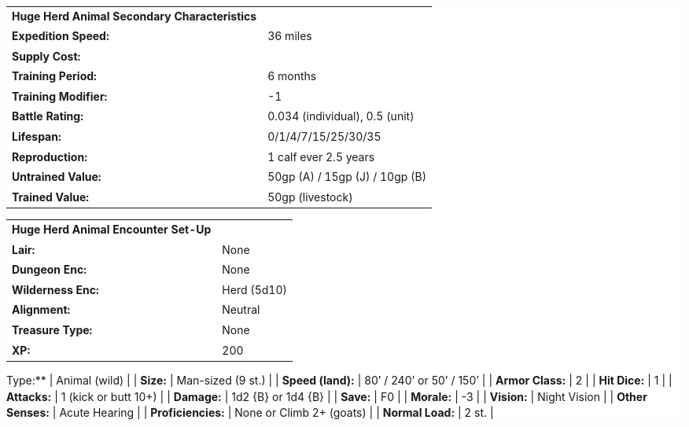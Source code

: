 |  |  |
| --- | --- |
| **Huge Herd Animal Secondary Characteristics** | |
| **Expedition Speed:** | 36 miles |
| **Supply Cost:** |  |
| **Training Period:** | 6 months |
| **Training Modifier:** | -1 |
| **Battle Rating:** | 0.034 (individual), 0.5 (unit) |
| **Lifespan:** | 0/1/4/7/15/25/30/35 |
| **Reproduction:** | 1 calf ever 2.5 years |
| **Untrained Value:** | 50gp (A) / 15gp (J) / 10gp (B) |
| **Trained Value:** | 50gp (livestock) |

|  |  |
| --- | --- |
| **Huge Herd Animal Encounter Set-Up** | |
| **Lair:** | None |
| **Dungeon Enc:** | None |
| **Wilderness Enc:** | Herd (5d10) |
| **Alignment:** | Neutral |
| **Treasure Type:** | None |
| **XP:** | 200 |

Type:** | Animal (wild) |
| **Size:** | Man-sized (9 st.) |
| **Speed (land):** | 80’ / 240’ or 50’ / 150’ |
| **Armor Class:** | 2 |
| **Hit Dice:** | 1 |
| **Attacks:** | 1 (kick or butt 10+) |
| **Damage:** | 1d2 {B} or 1d4 {B} |
| **Save:** | F0 |
| **Morale:** | -3 |
| **Vision:** | Night Vision |
| **Other Senses:** | Acute Hearing |
| **Proficiencies:** | None or Climb 2+ (goats) |
| **Normal Load:** | 2 st. |
